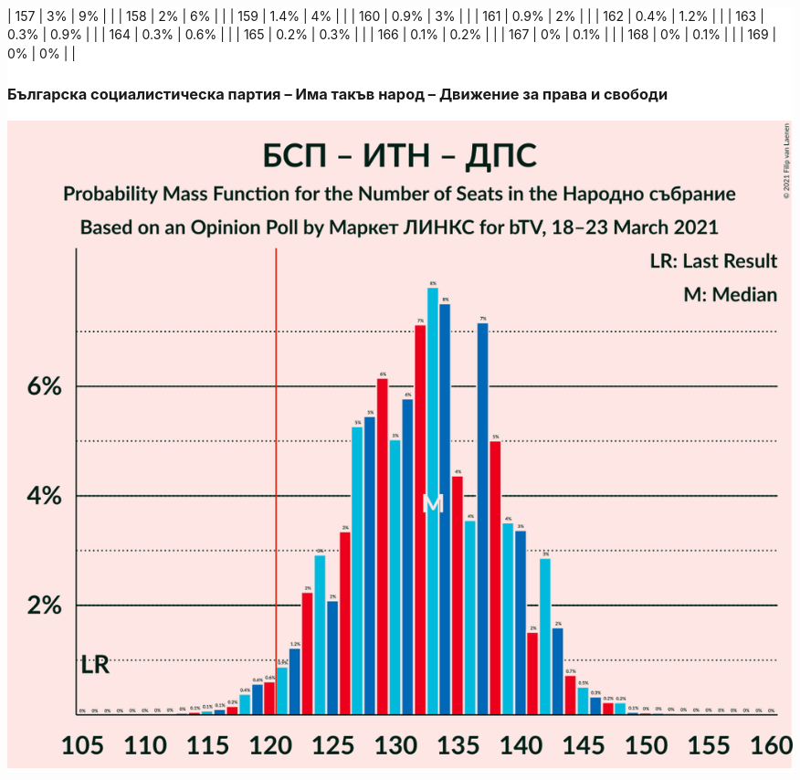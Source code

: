 | 157 | 3% | 9% |  |
| 158 | 2% | 6% |  |
| 159 | 1.4% | 4% |  |
| 160 | 0.9% | 3% |  |
| 161 | 0.9% | 2% |  |
| 162 | 0.4% | 1.2% |  |
| 163 | 0.3% | 0.9% |  |
| 164 | 0.3% | 0.6% |  |
| 165 | 0.2% | 0.3% |  |
| 166 | 0.1% | 0.2% |  |
| 167 | 0% | 0.1% |  |
| 168 | 0% | 0.1% |  |
| 169 | 0% | 0% |  |

### Българска социалистическа партия – Има такъв народ – Движение за права и свободи

![Graph with seats probability mass function not yet produced](2021-03-23-МаркетЛИНКС-coalitions-seats-pmf-бсп–итн–дпс.png "Seats Probability Mass Function")
